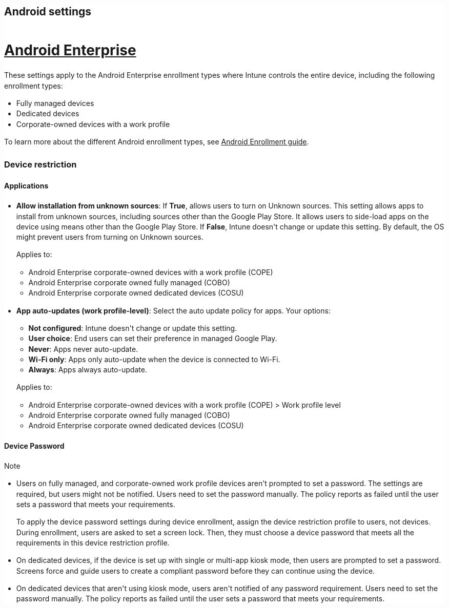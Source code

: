 ## Android settings

# [Android Enterprise](#tab/ae)

These settings apply to the Android Enterprise enrollment types where Intune controls the entire device, including the following enrollment types:

- Fully managed devices
- Dedicated devices
- Corporate-owned devices with a work profile

To learn more about the different Android enrollment types, see [Android Enrollment guide](../fundamentals/deployment-guide-enrollment-android.md).

### Device restriction

#### Applications

- **Allow installation from unknown sources**: If **True**, allows users to turn on Unknown sources. This setting allows apps to install from unknown sources, including sources other than the Google Play Store. It allows users to side-load apps on the device using means other than the Google Play Store. If **False**, Intune doesn't change or update this setting. By default, the OS might prevent users from turning on Unknown sources.

  Applies to:

  - Android Enterprise corporate-owned devices with a work profile (COPE)
  - Android Enterprise corporate owned fully managed (COBO)
  - Android Enterprise corporate owned dedicated devices (COSU)

- **App auto-updates (work profile-level)**: Select the auto update policy for apps. Your options:

  - **Not configured**: Intune doesn't change or update this setting.
  - **User choice**: End users can set their preference in managed Google Play.
  - **Never**: Apps never auto-update.
  - **Wi-Fi only**: Apps only auto-update when the device is connected to Wi-Fi.
  - **Always**: Apps always auto-update.

  Applies to:

  - Android Enterprise corporate-owned devices with a work profile (COPE) > Work profile level
  - Android Enterprise corporate owned fully managed (COBO)
  - Android Enterprise corporate owned dedicated devices (COSU)

#### Device Password

  > [!NOTE]
  >
  > - Users on fully managed, and corporate-owned work profile devices aren't prompted to set a password. The settings are required, but users might not be notified. Users need to set the password manually. The policy reports as failed until the user sets a password that meets your requirements.
  >
  >   To apply the device password settings during device enrollment, assign the device restriction profile to users, not devices. During enrollment, users are asked to set a screen lock. Then, they must choose a device password that meets all the requirements in this device restriction profile.
  > - On dedicated devices, if the device is set up with single or multi-app kiosk mode, then users are prompted to set a password. Screens force and guide users to create a compliant password before they can continue using the device.
  > - On dedicated devices that aren't using kiosk mode, users aren't notified of any password requirement. Users need to set the password manually. The policy reports as failed until the user sets a password that meets your requirements.
